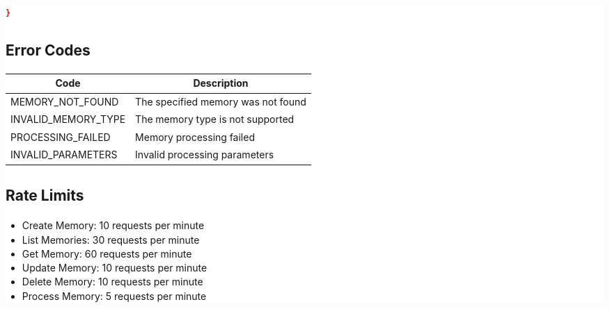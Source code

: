 ```json
}
```

## Error Codes

| Code | Description |
|------|-------------|
| MEMORY_NOT_FOUND | The specified memory was not found |
| INVALID_MEMORY_TYPE | The memory type is not supported |
| PROCESSING_FAILED | Memory processing failed |
| INVALID_PARAMETERS | Invalid processing parameters |

## Rate Limits

- Create Memory: 10 requests per minute
- List Memories: 30 requests per minute
- Get Memory: 60 requests per minute
- Update Memory: 10 requests per minute
- Delete Memory: 10 requests per minute
- Process Memory: 5 requests per minute 